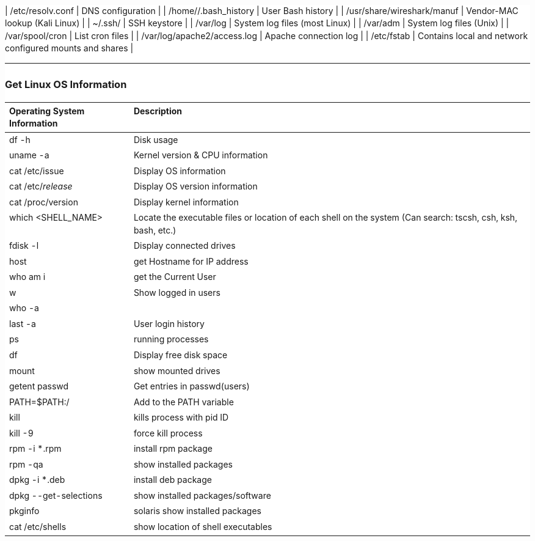 | /etc/resolv.conf | DNS configuration |
| /home/<USER>/.bash_history | User Bash history |
| /usr/share/wireshark/manuf | Vendor-MAC lookup (Kali Linux) |
| ~/.ssh/ | SSH keystore |
| /var/log | System log files (most Linux) |
| /var/adm | System log files (Unix) |
| /var/spool/cron | List cron files |
| /var/log/apache2/access.log | Apache connection log |
| /etc/fstab | Contains local and network configured mounts and shares |

---

### Get Linux OS Information
| Operating System Information | Description |
|:---------|:-------------|
| df -h | Disk usage |
| uname -a | Kernel version & CPU information |
| cat /etc/issue | Display OS information |
| cat /etc/*release* | Display OS version information |
| cat /proc/version | Display kernel information |
| which <SHELL_NAME> | Locate the executable files or location of each shell on the system (Can search: tscsh, csh, ksh, bash, etc.) |
| fdisk -l | Display connected drives |
| host <ip> | get Hostname for IP address |
| who am i | get the Current User |
| w | Show logged in users |
| who -a | | 
| last -a | User login history |
| ps | running processes |
| df | Display free disk space |
| mount | show mounted drives |
| getent passwd | Get entries in passwd(users) |
| PATH=$PATH:/<directory> | Add to the PATH variable |
| kill <pid> | kills process with pid ID |
| kill -9 <pid> | force kill process |
| rpm -i *.rpm | install rpm package |
| rpm -qa | show installed packages |
| dpkg -i *.deb | install deb package |
| dpkg --get-selections | show installed packages/software |
| pkginfo | solaris show installed packages |
| cat /etc/shells | show location of shell executables |
